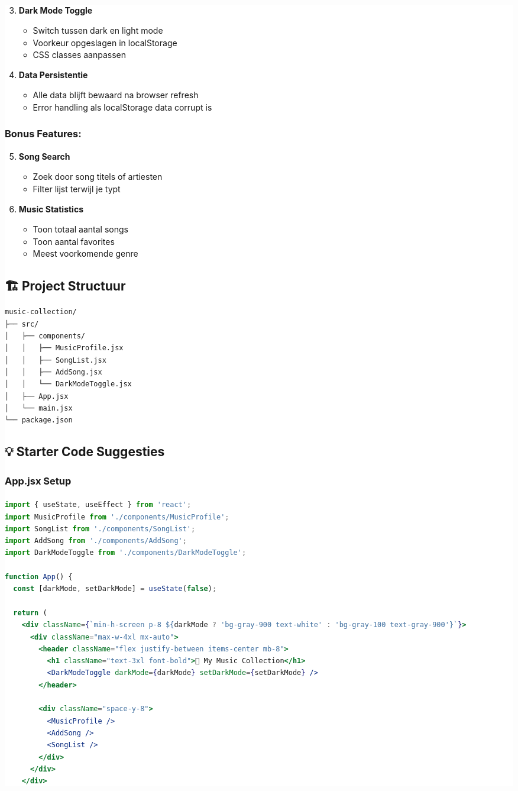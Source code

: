 3. **Dark Mode Toggle**
   - Switch tussen dark en light mode
   - Voorkeur opgeslagen in localStorage
   - CSS classes aanpassen

4. **Data Persistentie**
   - Alle data blijft bewaard na browser refresh
   - Error handling als localStorage data corrupt is

### **Bonus Features:**

5. **Song Search**
   - Zoek door song titels of artiesten
   - Filter lijst terwijl je typt

6. **Music Statistics**
   - Toon totaal aantal songs
   - Toon aantal favorites
   - Meest voorkomende genre

## 🏗️ Project Structuur

```
music-collection/
├── src/
│   ├── components/
│   │   ├── MusicProfile.jsx
│   │   ├── SongList.jsx
│   │   ├── AddSong.jsx
│   │   └── DarkModeToggle.jsx
│   ├── App.jsx
│   └── main.jsx
└── package.json
```

## 💡 Starter Code Suggesties

### App.jsx Setup
```jsx
import { useState, useEffect } from 'react';
import MusicProfile from './components/MusicProfile';
import SongList from './components/SongList';
import AddSong from './components/AddSong';
import DarkModeToggle from './components/DarkModeToggle';

function App() {
  const [darkMode, setDarkMode] = useState(false);

  return (
    <div className={`min-h-screen p-8 ${darkMode ? 'bg-gray-900 text-white' : 'bg-gray-100 text-gray-900'}`}>
      <div className="max-w-4xl mx-auto">
        <header className="flex justify-between items-center mb-8">
          <h1 className="text-3xl font-bold">🎵 My Music Collection</h1>
          <DarkModeToggle darkMode={darkMode} setDarkMode={setDarkMode} />
        </header>
        
        <div className="space-y-8">
          <MusicProfile />
          <AddSong />
          <SongList />
        </div>
      </div>
    </div>
```